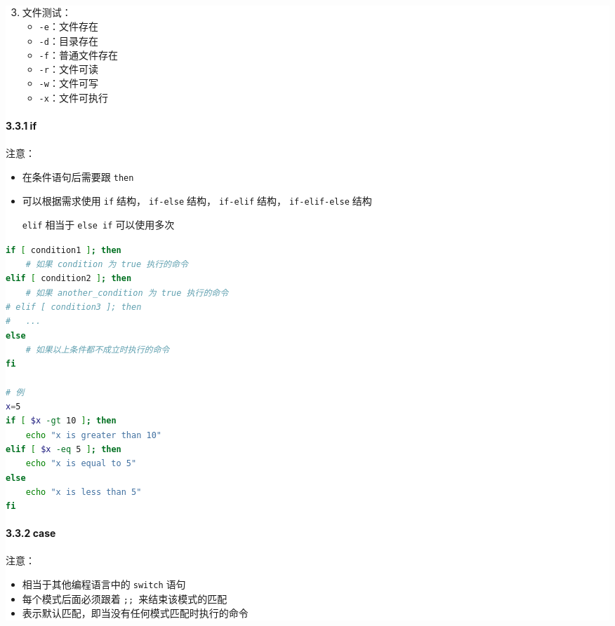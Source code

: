 
3. 文件测试：
    * `-e`：文件存在
    * `-d`：目录存在
    * `-f`：普通文件存在
    * `-r`：文件可读
    * `-w`：文件可写
    * `-x`：文件可执行







#### 3.3.1 if

注意：

* 在条件语句后需要跟 `then`

* 可以根据需求使用 `if` 结构， `if-else` 结构， `if-elif` 结构， `if-elif-else` 结构

    `elif` 相当于 `else if` 可以使用多次

```sh
if [ condition1 ]; then
    # 如果 condition 为 true 执行的命令
elif [ condition2 ]; then
    # 如果 another_condition 为 true 执行的命令
# elif [ condition3 ]; then
#	...
else
    # 如果以上条件都不成立时执行的命令
fi

# 例
x=5
if [ $x -gt 10 ]; then
    echo "x is greater than 10"
elif [ $x -eq 5 ]; then
    echo "x is equal to 5"
else
    echo "x is less than 5"
fi
```







#### 3.3.2 case

注意：

* 相当于其他编程语言中的 `switch` 语句
* 每个模式后面必须跟着 `;; `来结束该模式的匹配
* 表示默认匹配，即当没有任何模式匹配时执行的命令
